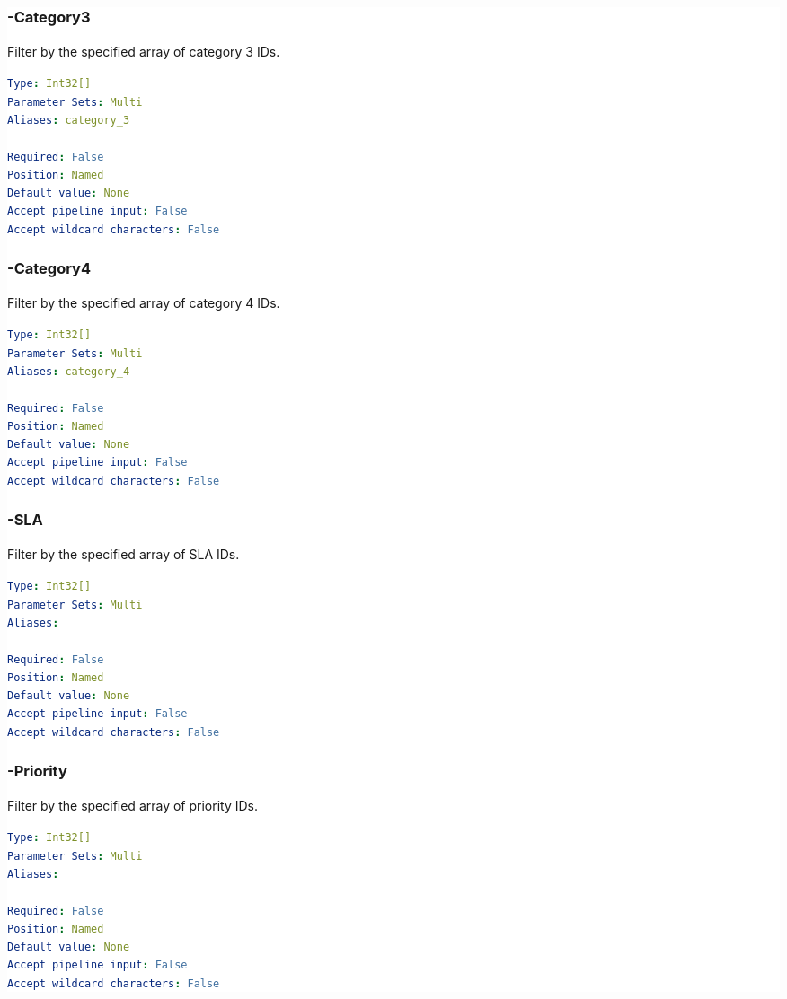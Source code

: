 ### -Category3
Filter by the specified array of category 3 IDs.

```yaml
Type: Int32[]
Parameter Sets: Multi
Aliases: category_3

Required: False
Position: Named
Default value: None
Accept pipeline input: False
Accept wildcard characters: False
```

### -Category4
Filter by the specified array of category 4 IDs.

```yaml
Type: Int32[]
Parameter Sets: Multi
Aliases: category_4

Required: False
Position: Named
Default value: None
Accept pipeline input: False
Accept wildcard characters: False
```

### -SLA
Filter by the specified array of SLA IDs.

```yaml
Type: Int32[]
Parameter Sets: Multi
Aliases:

Required: False
Position: Named
Default value: None
Accept pipeline input: False
Accept wildcard characters: False
```

### -Priority
Filter by the specified array of priority IDs.

```yaml
Type: Int32[]
Parameter Sets: Multi
Aliases:

Required: False
Position: Named
Default value: None
Accept pipeline input: False
Accept wildcard characters: False
```
